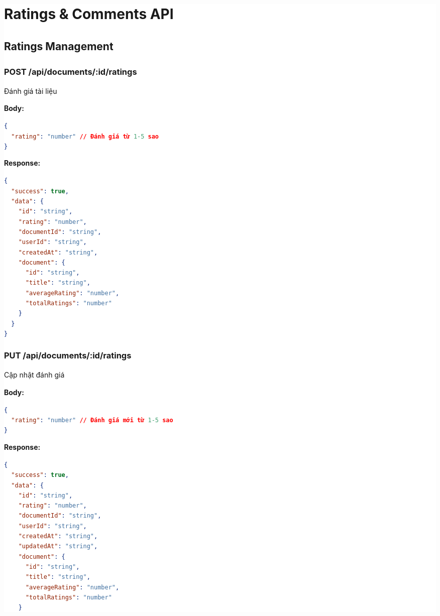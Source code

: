 # Ratings & Comments API

## Ratings Management

### POST /api/documents/:id/ratings

Đánh giá tài liệu

**Body:**

```json
{
  "rating": "number" // Đánh giá từ 1-5 sao
}
```

**Response:**

```json
{
  "success": true,
  "data": {
    "id": "string",
    "rating": "number",
    "documentId": "string",
    "userId": "string",
    "createdAt": "string",
    "document": {
      "id": "string",
      "title": "string",
      "averageRating": "number",
      "totalRatings": "number"
    }
  }
}
```

### PUT /api/documents/:id/ratings

Cập nhật đánh giá

**Body:**

```json
{
  "rating": "number" // Đánh giá mới từ 1-5 sao
}
```

**Response:**

```json
{
  "success": true,
  "data": {
    "id": "string",
    "rating": "number",
    "documentId": "string",
    "userId": "string",
    "createdAt": "string",
    "updatedAt": "string",
    "document": {
      "id": "string",
      "title": "string",
      "averageRating": "number",
      "totalRatings": "number"
    }
```